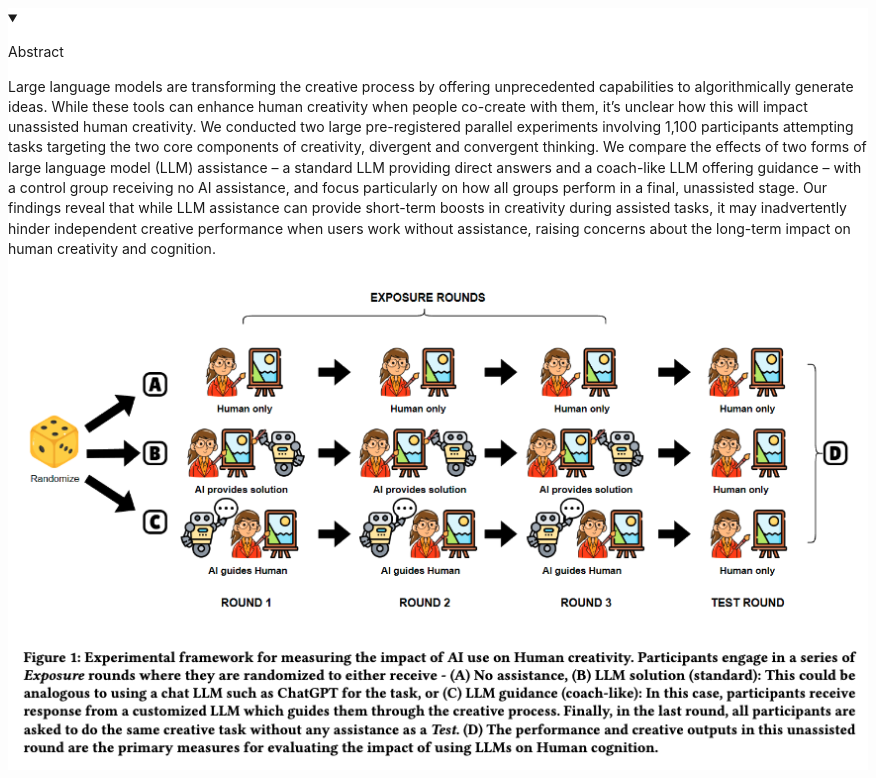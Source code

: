 <details open class="relevant-callout">

<summary>

Abstract
</summary>

<div>

Large language models are transforming the creative process by offering
unprecedented capabilities to algorithmically generate ideas. While
these tools can enhance human creativity when people co-create with
them, it’s unclear how this will impact unassisted human creativity. We
conducted two large pre-registered parallel experiments involving 1,100
participants attempting tasks targeting the two core components of
creativity, divergent and convergent thinking. We compare the effects of
two forms of large language model (LLM) assistance – a standard LLM
providing direct answers and a coach-like LLM offering guidance – with a
control group receiving no AI assistance, and focus particularly on how
all groups perform in a final, unassisted stage. Our findings reveal
that while LLM assistance can provide short-term boosts in creativity
during assisted tasks, it may inadvertently hinder independent creative
performance when users work without assistance, raising concerns about
the long-term impact on human creativity and cognition.

</div>

</details>

<div id="fig-kumar">

![](images/Kumar1.png)
